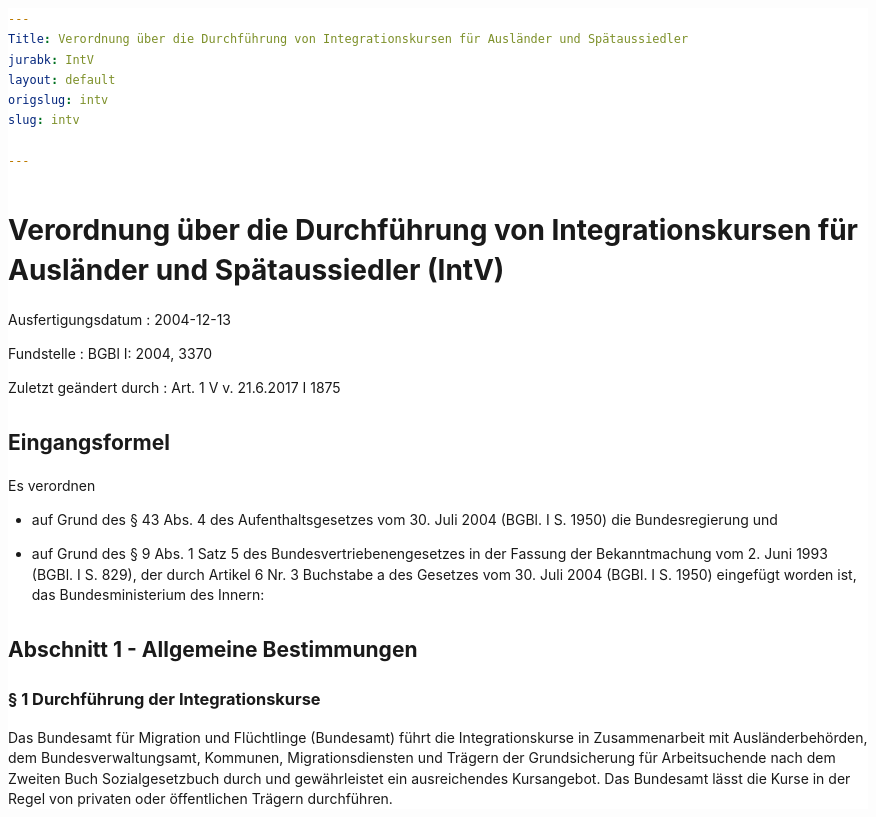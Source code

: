 ```yaml
---
Title: Verordnung über die Durchführung von Integrationskursen für Ausländer und Spätaussiedler
jurabk: IntV
layout: default
origslug: intv
slug: intv

---
```


# Verordnung über die Durchführung von Integrationskursen für Ausländer und Spätaussiedler (IntV)

Ausfertigungsdatum
:   2004-12-13

Fundstelle
:   BGBl I: 2004, 3370

Zuletzt geändert durch
:   Art. 1 V v. 21.6.2017 I 1875


## Eingangsformel

Es verordnen

-   auf Grund des § 43 Abs. 4 des Aufenthaltsgesetzes vom 30. Juli 2004
    (BGBl. I S. 1950) die Bundesregierung und


-   auf Grund des § 9 Abs. 1 Satz 5 des Bundesvertriebenengesetzes in der
    Fassung der Bekanntmachung vom 2. Juni 1993 (BGBl. I S. 829), der
    durch Artikel 6 Nr. 3 Buchstabe a des Gesetzes vom 30. Juli 2004
    (BGBl. I S. 1950) eingefügt worden ist, das Bundesministerium des
    Innern:





## Abschnitt 1 - Allgemeine Bestimmungen



### § 1 Durchführung der Integrationskurse

Das Bundesamt für Migration und Flüchtlinge (Bundesamt) führt die
Integrationskurse in Zusammenarbeit mit Ausländerbehörden, dem
Bundesverwaltungsamt, Kommunen, Migrationsdiensten und Trägern der
Grundsicherung für Arbeitsuchende nach dem Zweiten Buch
Sozialgesetzbuch durch und gewährleistet ein ausreichendes
Kursangebot. Das Bundesamt lässt die Kurse in der Regel von privaten
oder öffentlichen Trägern durchführen.
